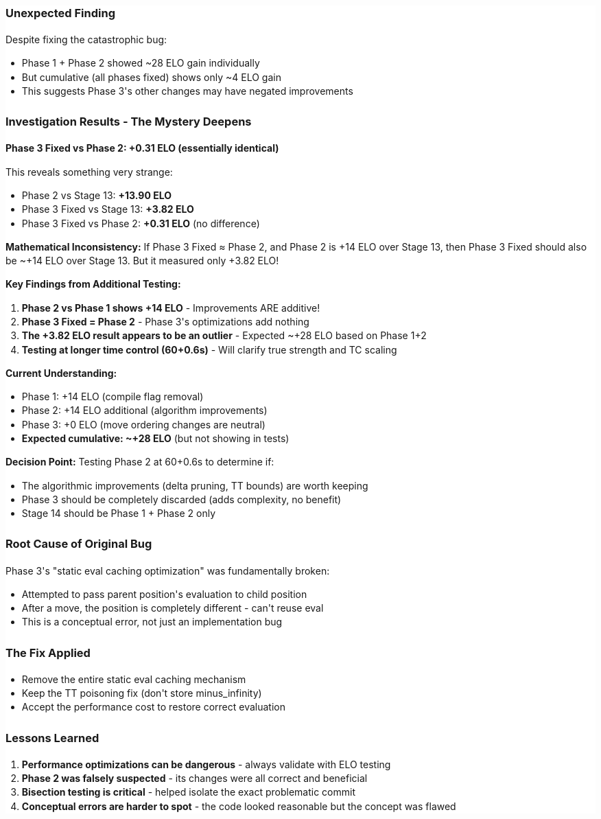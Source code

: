 ### Unexpected Finding
Despite fixing the catastrophic bug:
- Phase 1 + Phase 2 showed ~28 ELO gain individually
- But cumulative (all phases fixed) shows only ~4 ELO gain
- This suggests Phase 3's other changes may have negated improvements

### Investigation Results - The Mystery Deepens

**Phase 3 Fixed vs Phase 2: +0.31 ELO (essentially identical)**

This reveals something very strange:
- Phase 2 vs Stage 13: **+13.90 ELO**
- Phase 3 Fixed vs Stage 13: **+3.82 ELO**
- Phase 3 Fixed vs Phase 2: **+0.31 ELO** (no difference)

**Mathematical Inconsistency:**
If Phase 3 Fixed ≈ Phase 2, and Phase 2 is +14 ELO over Stage 13, then Phase 3 Fixed should also be ~+14 ELO over Stage 13. But it measured only +3.82 ELO!

**Key Findings from Additional Testing:**
1. **Phase 2 vs Phase 1 shows +14 ELO** - Improvements ARE additive!
2. **Phase 3 Fixed = Phase 2** - Phase 3's optimizations add nothing
3. **The +3.82 ELO result appears to be an outlier** - Expected ~+28 ELO based on Phase 1+2
4. **Testing at longer time control (60+0.6s)** - Will clarify true strength and TC scaling

**Current Understanding:**
- Phase 1: +14 ELO (compile flag removal)
- Phase 2: +14 ELO additional (algorithm improvements)  
- Phase 3: +0 ELO (move ordering changes are neutral)
- **Expected cumulative: ~+28 ELO** (but not showing in tests)

**Decision Point:**
Testing Phase 2 at 60+0.6s to determine if:
- The algorithmic improvements (delta pruning, TT bounds) are worth keeping
- Phase 3 should be completely discarded (adds complexity, no benefit)
- Stage 14 should be Phase 1 + Phase 2 only

### Root Cause of Original Bug
Phase 3's "static eval caching optimization" was fundamentally broken:
- Attempted to pass parent position's evaluation to child position
- After a move, the position is completely different - can't reuse eval
- This is a conceptual error, not just an implementation bug

### The Fix Applied
- Remove the entire static eval caching mechanism
- Keep the TT poisoning fix (don't store minus_infinity)
- Accept the performance cost to restore correct evaluation

### Lessons Learned
1. **Performance optimizations can be dangerous** - always validate with ELO testing
2. **Phase 2 was falsely suspected** - its changes were all correct and beneficial
3. **Bisection testing is critical** - helped isolate the exact problematic commit
4. **Conceptual errors are harder to spot** - the code looked reasonable but the concept was flawed